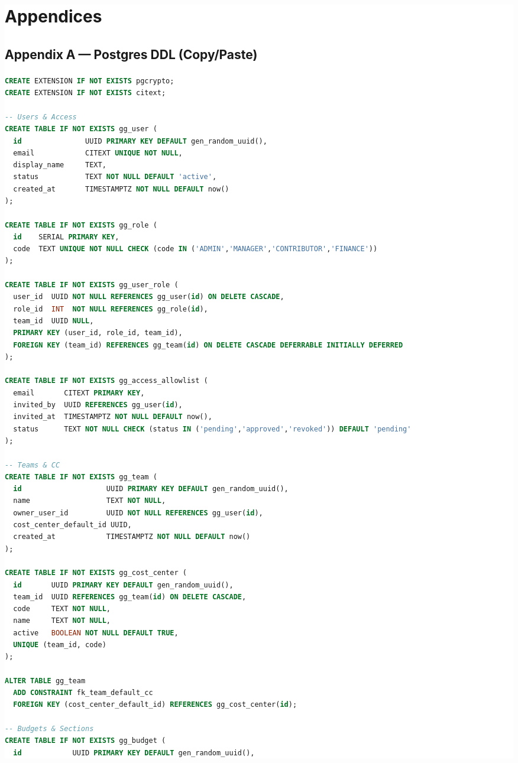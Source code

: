 # Appendices

## Appendix A — Postgres DDL (Copy/Paste)

```sql
CREATE EXTENSION IF NOT EXISTS pgcrypto;
CREATE EXTENSION IF NOT EXISTS citext;

-- Users & Access
CREATE TABLE IF NOT EXISTS gg_user (
  id               UUID PRIMARY KEY DEFAULT gen_random_uuid(),
  email            CITEXT UNIQUE NOT NULL,
  display_name     TEXT,
  status           TEXT NOT NULL DEFAULT 'active',
  created_at       TIMESTAMPTZ NOT NULL DEFAULT now()
);

CREATE TABLE IF NOT EXISTS gg_role (
  id    SERIAL PRIMARY KEY,
  code  TEXT UNIQUE NOT NULL CHECK (code IN ('ADMIN','MANAGER','CONTRIBUTOR','FINANCE'))
);

CREATE TABLE IF NOT EXISTS gg_user_role (
  user_id  UUID NOT NULL REFERENCES gg_user(id) ON DELETE CASCADE,
  role_id  INT  NOT NULL REFERENCES gg_role(id),
  team_id  UUID NULL,
  PRIMARY KEY (user_id, role_id, team_id),
  FOREIGN KEY (team_id) REFERENCES gg_team(id) ON DELETE CASCADE DEFERRABLE INITIALLY DEFERRED
);

CREATE TABLE IF NOT EXISTS gg_access_allowlist (
  email       CITEXT PRIMARY KEY,
  invited_by  UUID REFERENCES gg_user(id),
  invited_at  TIMESTAMPTZ NOT NULL DEFAULT now(),
  status      TEXT NOT NULL CHECK (status IN ('pending','approved','revoked')) DEFAULT 'pending'
);

-- Teams & CC
CREATE TABLE IF NOT EXISTS gg_team (
  id                    UUID PRIMARY KEY DEFAULT gen_random_uuid(),
  name                  TEXT NOT NULL,
  owner_user_id         UUID NOT NULL REFERENCES gg_user(id),
  cost_center_default_id UUID,
  created_at            TIMESTAMPTZ NOT NULL DEFAULT now()
);

CREATE TABLE IF NOT EXISTS gg_cost_center (
  id       UUID PRIMARY KEY DEFAULT gen_random_uuid(),
  team_id  UUID REFERENCES gg_team(id) ON DELETE CASCADE,
  code     TEXT NOT NULL,
  name     TEXT NOT NULL,
  active   BOOLEAN NOT NULL DEFAULT TRUE,
  UNIQUE (team_id, code)
);

ALTER TABLE gg_team
  ADD CONSTRAINT fk_team_default_cc
  FOREIGN KEY (cost_center_default_id) REFERENCES gg_cost_center(id);

-- Budgets & Sections
CREATE TABLE IF NOT EXISTS gg_budget (
  id            UUID PRIMARY KEY DEFAULT gen_random_uuid(),
```